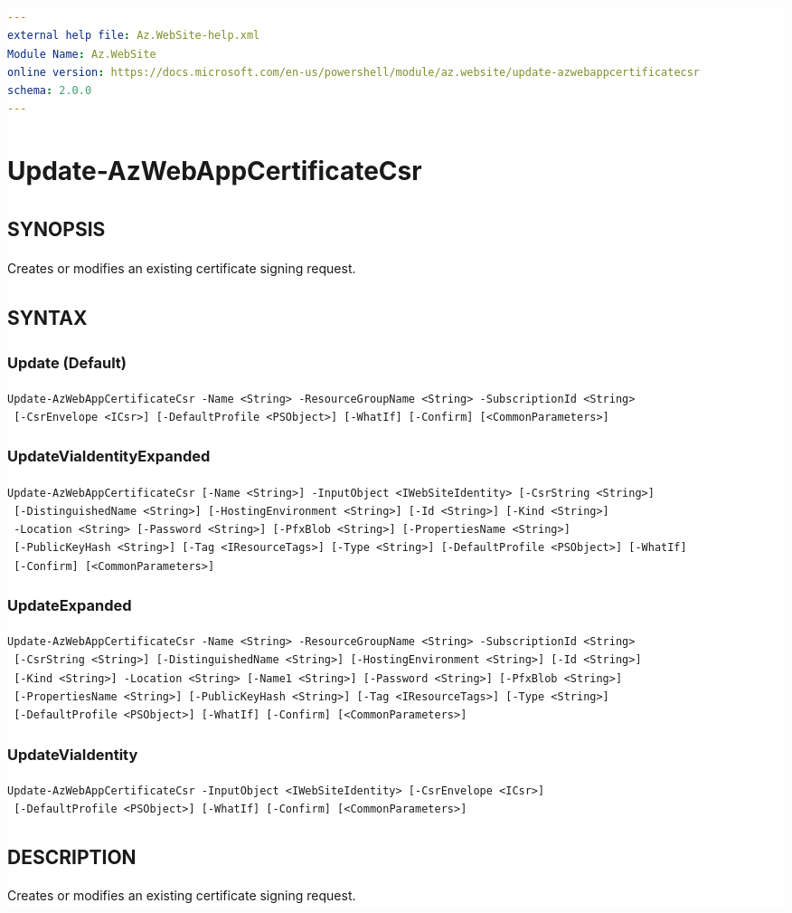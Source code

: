 ```yaml
---
external help file: Az.WebSite-help.xml
Module Name: Az.WebSite
online version: https://docs.microsoft.com/en-us/powershell/module/az.website/update-azwebappcertificatecsr
schema: 2.0.0
---
```


# Update-AzWebAppCertificateCsr

## SYNOPSIS
Creates or modifies an existing certificate signing request.

## SYNTAX

### Update (Default)
```
Update-AzWebAppCertificateCsr -Name <String> -ResourceGroupName <String> -SubscriptionId <String>
 [-CsrEnvelope <ICsr>] [-DefaultProfile <PSObject>] [-WhatIf] [-Confirm] [<CommonParameters>]
```

### UpdateViaIdentityExpanded
```
Update-AzWebAppCertificateCsr [-Name <String>] -InputObject <IWebSiteIdentity> [-CsrString <String>]
 [-DistinguishedName <String>] [-HostingEnvironment <String>] [-Id <String>] [-Kind <String>]
 -Location <String> [-Password <String>] [-PfxBlob <String>] [-PropertiesName <String>]
 [-PublicKeyHash <String>] [-Tag <IResourceTags>] [-Type <String>] [-DefaultProfile <PSObject>] [-WhatIf]
 [-Confirm] [<CommonParameters>]
```

### UpdateExpanded
```
Update-AzWebAppCertificateCsr -Name <String> -ResourceGroupName <String> -SubscriptionId <String>
 [-CsrString <String>] [-DistinguishedName <String>] [-HostingEnvironment <String>] [-Id <String>]
 [-Kind <String>] -Location <String> [-Name1 <String>] [-Password <String>] [-PfxBlob <String>]
 [-PropertiesName <String>] [-PublicKeyHash <String>] [-Tag <IResourceTags>] [-Type <String>]
 [-DefaultProfile <PSObject>] [-WhatIf] [-Confirm] [<CommonParameters>]
```

### UpdateViaIdentity
```
Update-AzWebAppCertificateCsr -InputObject <IWebSiteIdentity> [-CsrEnvelope <ICsr>]
 [-DefaultProfile <PSObject>] [-WhatIf] [-Confirm] [<CommonParameters>]
```

## DESCRIPTION
Creates or modifies an existing certificate signing request.
